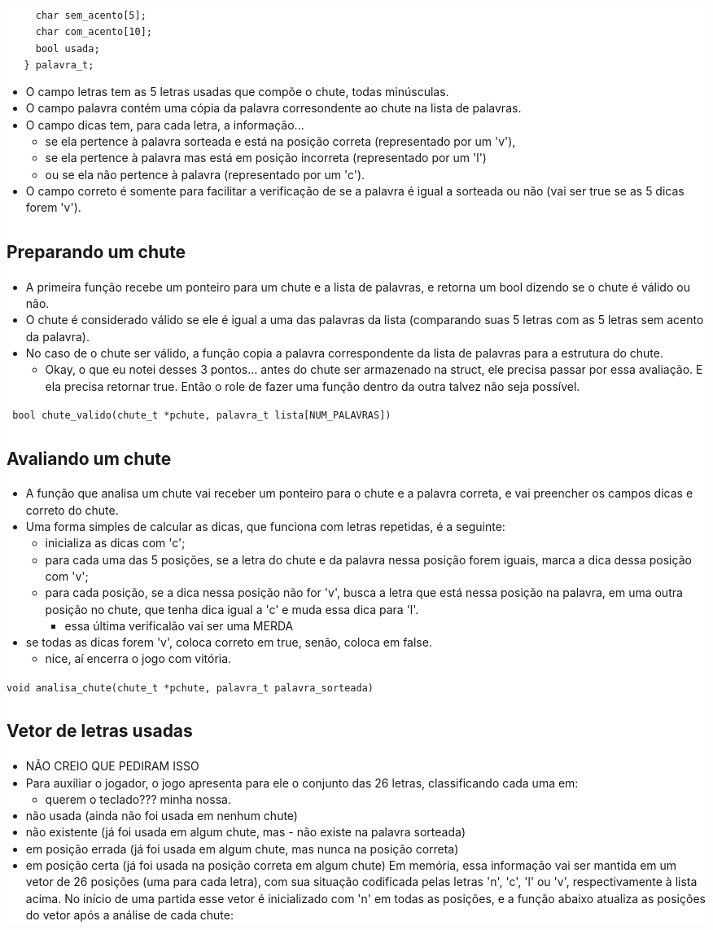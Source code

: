 ```
     char sem_acento[5];
     char com_acento[10];
     bool usada;
   } palavra_t;
```
- O campo letras tem as 5 letras usadas que compõe o chute, todas minúsculas. 
- O campo palavra contém uma cópia da palavra corresondente ao chute na lista de palavras. 
- O campo dicas tem, para cada letra, a informação...
    - se ela pertence à palavra sorteada e está na posição correta (representado por um 'v'), 
    - se ela pertence à palavra mas está em posição incorreta (representado por um 'l') 
    - ou se ela não pertence à palavra (representado por um 'c'). 
- O campo correto é somente para facilitar a verificação de se a palavra é igual a sorteada ou não (vai ser true se as 5 dicas forem 'v').

## Preparando um chute
- A primeira função recebe um ponteiro para um chute e a lista de palavras, e retorna um bool dizendo se o chute é válido ou não. 
- O chute é considerado válido se ele é igual a uma das palavras da lista (comparando suas 5 letras com as 5 letras sem acento da palavra). 
- No caso de o chute ser válido, a função copia a palavra correspondente da lista de palavras para a estrutura do chute.
    - Okay, o que eu notei desses 3 pontos... antes do chute ser armazenado na struct, ele precisa passar por essa avaliação. E ela precisa retornar true. Então o role de fazer uma função dentro da outra talvez não seja possível.
```
 bool chute_valido(chute_t *pchute, palavra_t lista[NUM_PALAVRAS])
 ``` 

## Avaliando um chute
- A função que analisa um chute vai receber um ponteiro para o chute e a palavra correta, e vai preencher os campos dicas e correto do chute. 
- Uma forma simples de calcular as dicas, que funciona com letras repetidas, é a seguinte:
    - inicializa as dicas com 'c';
    - para cada uma das 5 posições, se a letra do chute e da palavra nessa posição forem iguais, marca a dica dessa posição com 'v';
    - para cada posição, se a dica nessa posição não for 'v', busca a letra que está nessa posição na palavra, em uma outra posição no chute, que tenha dica igual a 'c' e muda essa dica para 'l'.
        - essa última verificalão vai ser uma MERDA
- se todas as dicas forem 'v', coloca correto em true, senão, coloca em false.
    - nice, aí encerra o jogo com vitória.
```
void analisa_chute(chute_t *pchute, palavra_t palavra_sorteada)
```

## Vetor de letras usadas
- NÃO CREIO QUE PEDIRAM ISSO 
- Para auxiliar o jogador, o jogo apresenta para ele o conjunto das 26 letras, classificando cada uma em:
    - querem o teclado??? minha nossa.
- não usada (ainda não foi usada em nenhum chute)
- não existente (já foi usada em algum chute, mas - não existe na palavra sorteada)
- em posição errada (já foi usada em algum chute, mas nunca na posição correta)
- em posição certa (já foi usada na posição correta em algum chute) Em memória, essa informação vai ser mantida em um vetor de 26 posições (uma para cada letra), com sua situação codificada pelas letras 'n', 'c', 'l' ou 'v', respectivamente à lista acima. No início de uma partida esse vetor é inicializado com 'n' em todas as posições, e a função abaixo atualiza as posições do vetor após a análise de cada chute:
